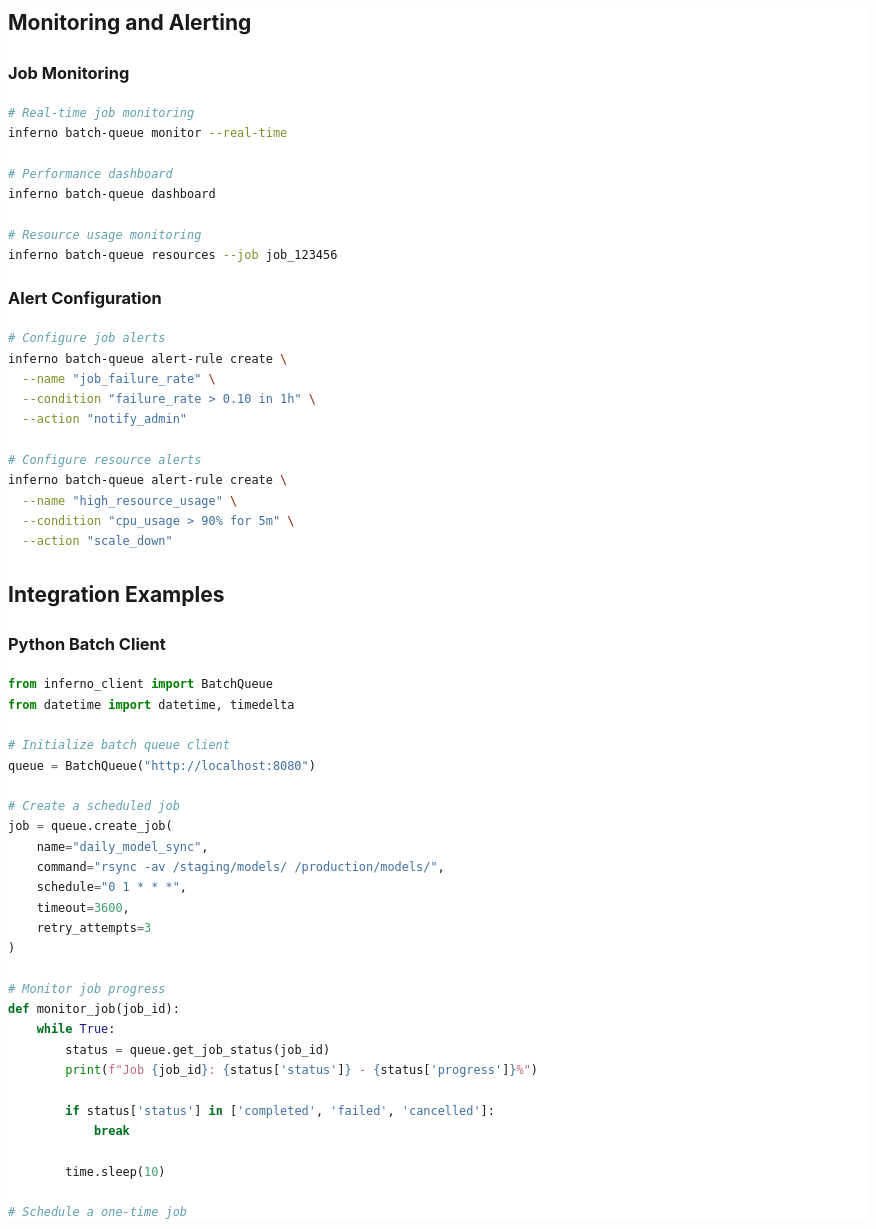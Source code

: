 ## Monitoring and Alerting

### Job Monitoring

```bash
# Real-time job monitoring
inferno batch-queue monitor --real-time

# Performance dashboard
inferno batch-queue dashboard

# Resource usage monitoring
inferno batch-queue resources --job job_123456
```

### Alert Configuration

```bash
# Configure job alerts
inferno batch-queue alert-rule create \
  --name "job_failure_rate" \
  --condition "failure_rate > 0.10 in 1h" \
  --action "notify_admin"

# Configure resource alerts
inferno batch-queue alert-rule create \
  --name "high_resource_usage" \
  --condition "cpu_usage > 90% for 5m" \
  --action "scale_down"
```

## Integration Examples

### Python Batch Client

```python
from inferno_client import BatchQueue
from datetime import datetime, timedelta

# Initialize batch queue client
queue = BatchQueue("http://localhost:8080")

# Create a scheduled job
job = queue.create_job(
    name="daily_model_sync",
    command="rsync -av /staging/models/ /production/models/",
    schedule="0 1 * * *",
    timeout=3600,
    retry_attempts=3
)

# Monitor job progress
def monitor_job(job_id):
    while True:
        status = queue.get_job_status(job_id)
        print(f"Job {job_id}: {status['status']} - {status['progress']}%")

        if status['status'] in ['completed', 'failed', 'cancelled']:
            break

        time.sleep(10)

# Schedule a one-time job
```